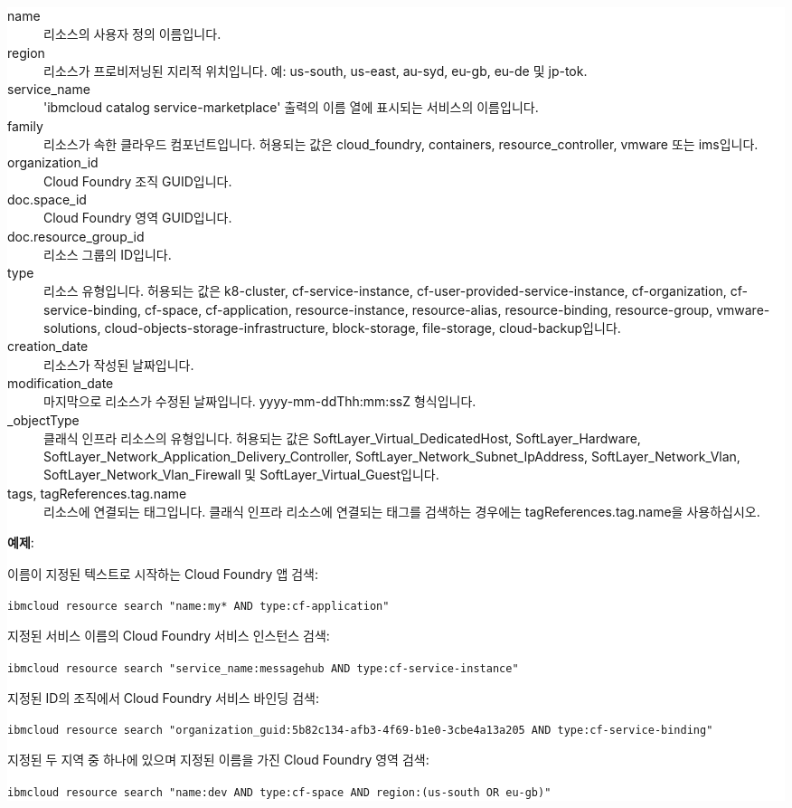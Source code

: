 <dl>
  <dt>name</dt>
  <dd>리소스의 사용자 정의 이름입니다.</dd>
  <dt>region</dt>
  <dd>리소스가 프로비저닝된 지리적 위치입니다. 예: us-south, us-east, au-syd, eu-gb, eu-de 및 jp-tok.</dd>
  <dt>service_name</dt>
  <dd>'ibmcloud catalog service-marketplace' 출력의 이름 열에 표시되는 서비스의 이름입니다.</dd>
  <dt>family</dt>
  <dd>리소스가 속한 클라우드 컴포넌트입니다. 허용되는 값은 cloud_foundry, containers, resource_controller, vmware 또는 ims입니다.</dd>
  <dt>organization_id</dt>
  <dd>Cloud Foundry 조직 GUID입니다.</dd>
  <dt>doc.space_id</dt>
  <dd>Cloud Foundry 영역 GUID입니다.</dd>
  <dt>doc.resource_group_id</dt>
  <dd>리소스 그룹의 ID입니다.</dd>
  <dt>type</dt>
  <dd>리소스 유형입니다. 허용되는 값은 k8-cluster, cf-service-instance, cf-user-provided-service-instance, cf-organization, cf-service-binding, cf-space, cf-application, resource-instance, resource-alias, resource-binding, resource-group, vmware-solutions, cloud-objects-storage-infrastructure, block-storage, file-storage, cloud-backup입니다.</dd>
  <dt>creation_date</dt>
  <dd>리소스가 작성된 날짜입니다.</dd>
  <dt>modification_date</dt>
  <dd>마지막으로 리소스가 수정된 날짜입니다. yyyy-mm-ddThh:mm:ssZ 형식입니다. </dd>
  <dt>_objectType</dt>
  <dd>클래식 인프라 리소스의 유형입니다. 허용되는 값은 SoftLayer_Virtual_DedicatedHost, SoftLayer_Hardware, SoftLayer_Network_Application_Delivery_Controller, SoftLayer_Network_Subnet_IpAddress, SoftLayer_Network_Vlan, SoftLayer_Network_Vlan_Firewall 및 SoftLayer_Virtual_Guest입니다. </dd>
  <dt>tags, tagReferences.tag.name</dt>
  <dd>리소스에 연결되는 태그입니다. 클래식 인프라 리소스에 연결되는 태그를 검색하는 경우에는 tagReferences.tag.name을 사용하십시오. </dd> 
</dl>

<strong>예제</strong>:

이름이 지정된 텍스트로 시작하는 Cloud Foundry 앱 검색:
```
ibmcloud resource search "name:my* AND type:cf-application"
```

지정된 서비스 이름의 Cloud Foundry 서비스 인스턴스 검색:
```
ibmcloud resource search "service_name:messagehub AND type:cf-service-instance"
```

지정된 ID의 조직에서 Cloud Foundry 서비스 바인딩 검색:
```
ibmcloud resource search "organization_guid:5b82c134-afb3-4f69-b1e0-3cbe4a13a205 AND type:cf-service-binding"
```

지정된 두 지역 중 하나에 있으며 지정된 이름을 가진 Cloud Foundry 영역 검색:
```
ibmcloud resource search "name:dev AND type:cf-space AND region:(us-south OR eu-gb)"
```
